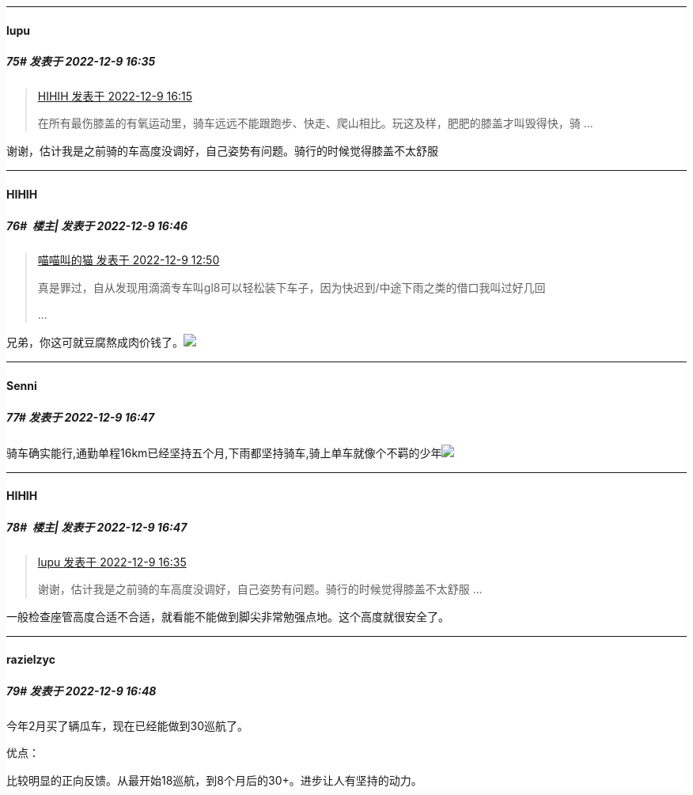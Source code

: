 
*****

####  lupu  
##### 75#       发表于 2022-12-9 16:35

<blockquote><a href="httphttps://bbs.saraba1st.com/2b/forum.php?mod=redirect&amp;goto=findpost&amp;pid=58850993&amp;ptid=2109054" target="_blank">HIHIH 发表于 2022-12-9 16:15</a>

在所有最伤膝盖的有氧运动里，骑车远远不能跟跑步、快走、爬山相比。玩这及样，肥肥的膝盖才叫毁得快，骑 ...</blockquote>
谢谢，估计我是之前骑的车高度没调好，自己姿势有问题。骑行的时候觉得膝盖不太舒服



*****

####  HIHIH  
##### 76#         楼主| 发表于 2022-12-9 16:46

<blockquote><a href="httphttps://bbs.saraba1st.com/2b/forum.php?mod=redirect&amp;goto=findpost&amp;pid=58847767&amp;ptid=2109054" target="_blank">喵喵叫的猫 发表于 2022-12-9 12:50</a>

真是罪过，自从发现用滴滴专车叫gl8可以轻松装下车子，因为快迟到/中途下雨之类的借口我叫过好几回

 ...</blockquote>
兄弟，你这可就豆腐熬成肉价钱了。<img src="https://static.saraba1st.com/image/smiley/goose2017/022.png" referrerpolicy="no-referrer">

*****

####  Senni  
##### 77#       发表于 2022-12-9 16:47

骑车确实能行,通勤单程16km已经坚持五个月,下雨都坚持骑车,骑上单车就像个不羁的少年<img src="https://static.saraba1st.com/image/smiley/face2017/037.png" referrerpolicy="no-referrer">

*****

####  HIHIH  
##### 78#         楼主| 发表于 2022-12-9 16:47

<blockquote><a href="httphttps://bbs.saraba1st.com/2b/forum.php?mod=redirect&amp;goto=findpost&amp;pid=58851285&amp;ptid=2109054" target="_blank">lupu 发表于 2022-12-9 16:35</a>

谢谢，估计我是之前骑的车高度没调好，自己姿势有问题。骑行的时候觉得膝盖不太舒服 ...</blockquote>
一般检查座管高度合适不合适，就看能不能做到脚尖非常勉强点地。这个高度就很安全了。

*****

####  razielzyc  
##### 79#       发表于 2022-12-9 16:48

今年2月买了辆瓜车，现在已经能做到30巡航了。

优点：

比较明显的正向反馈。从最开始18巡航，到8个月后的30+。进步让人有坚持的动力。
